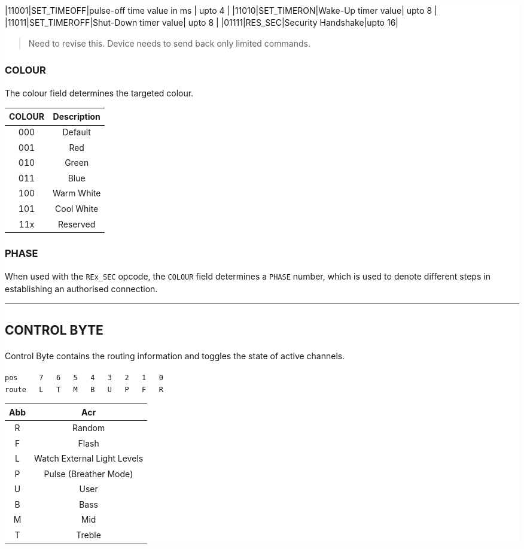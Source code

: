 |11001|SET_TIMEOFF|pulse-off time value in ms | upto 4 |
|11010|SET_TIMERON|Wake-Up timer value| upto 8 |
|11011|SET_TIMEROFF|Shut-Down timer value| upto 8 |
|01111|RES_SEC|Security Handshake|upto 16|


> Need to revise this. Device needs to send back only limited commands.

### COLOUR

The colour field determines the targeted colour.

|COLOUR|Description|
|:---:|:---:|
|000|Default|
|001|Red|
|010|Green|
|011|Blue|
|100|Warm White|
|101|Cool White|
|11x|Reserved|


### PHASE

When used with the `REx_SEC` opcode, the `COLOUR` field determines a `PHASE` number, which is used to denote different steps in establishing an authorised connection.

---

## CONTROL BYTE

Control Byte contains the routing information and toggles the state of active channels.

```
pos     7   6   5   4   3   2   1   0
route   L   T   M   B   U   P   F   R
```

|Abb|Acr|
|:---:|:---:|
| R | Random |
| F | Flash |
| L | Watch External Light Levels |
| P | Pulse (Breather Mode) |
| U | User |
| B | Bass |
| M | Mid |
| T | Treble |
